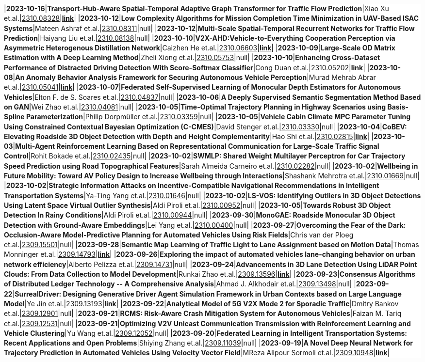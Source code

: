 |**2023-10-16**|**Transport-Hub-Aware Spatial-Temporal Adaptive Graph Transformer for Traffic Flow Prediction**|Xiao Xu et.al.|[2310.08328](http://arxiv.org/abs/2310.08328)|**[link](https://github.com/fantasy-shaw/h-stformer)**|
|**2023-10-12**|**Low Complexity Algorithms for Mission Completion Time Minimization in UAV-Based ISAC Systems**|Mateen Ashraf et.al.|[2310.08311](http://arxiv.org/abs/2310.08311)|null|
|**2023-10-12**|**Multi-Scale Spatial-Temporal Recurrent Networks for Traffic Flow Prediction**|Haiyang Liu et.al.|[2310.08138](http://arxiv.org/abs/2310.08138)|null|
|**2023-10-10**|**V2X-AHD:Vehicle-to-Everything Cooperation Perception via Asymmetric Heterogenous Distillation Network**|Caizhen He et.al.|[2310.06603](http://arxiv.org/abs/2310.06603)|**[link](https://github.com/feeling0414-lab/V2X-AHD)**|
|**2023-10-09**|**Large-Scale OD Matrix Estimation with A Deep Learning Method**|Zheli Xiong et.al.|[2310.05753](http://arxiv.org/abs/2310.05753)|null|
|**2023-10-10**|**Enhancing Cross-Dataset Performance of Distracted Driving Detection With Score-Softmax Classifier**|Cong Duan et.al.|[2310.05202](http://arxiv.org/abs/2310.05202)|**[link](https://github.com/congduan-hnu/ssoftmax)**|
|**2023-10-08**|**An Anomaly Behavior Analysis Framework for Securing Autonomous Vehicle Perception**|Murad Mehrab Abrar et.al.|[2310.05041](http://arxiv.org/abs/2310.05041)|**[link](https://github.com/mehrab-abrar/avp-dataset)**|
|**2023-10-07**|**Federated Self-Supervised Learning of Monocular Depth Estimators for Autonomous Vehicles**|Elton F. de S. Soares et.al.|[2310.04837](http://arxiv.org/abs/2310.04837)|null|
|**2023-10-06**|**A Deeply Supervised Semantic Segmentation Method Based on GAN**|Wei Zhao et.al.|[2310.04081](http://arxiv.org/abs/2310.04081)|null|
|**2023-10-05**|**Time-Optimal Trajectory Planning in Highway Scenarios using Basis-Spline Parameterization**|Philip Dorpmüller et.al.|[2310.03359](http://arxiv.org/abs/2310.03359)|null|
|**2023-10-05**|**Vehicle Cabin Climate MPC Parameter Tuning Using Constrained Contextual Bayesian Optimization (C-CMES)**|David Stenger et.al.|[2310.03330](http://arxiv.org/abs/2310.03330)|null|
|**2023-10-04**|**CoBEV: Elevating Roadside 3D Object Detection with Depth and Height Complementarity**|Hao Shi et.al.|[2310.02815](http://arxiv.org/abs/2310.02815)|**[link](https://github.com/MasterHow/CoBEV)**|
|**2023-10-03**|**Multi-Agent Reinforcement Learning Based on Representational Communication for Large-Scale Traffic Signal Control**|Rohit Bokade et.al.|[2310.02435](http://arxiv.org/abs/2310.02435)|null|
|**2023-10-02**|**SWMLP: Shared Weight Multilayer Perceptron for Car Trajectory Speed Prediction using Road Topographical Features**|Sarah Almeida Carneiro et.al.|[2310.02282](http://arxiv.org/abs/2310.02282)|null|
|**2023-10-02**|**Wellbeing in Future Mobility: Toward AV Policy Design to Increase Wellbeing through Interactions**|Shashank Mehrotra et.al.|[2310.01669](http://arxiv.org/abs/2310.01669)|null|
|**2023-10-02**|**Strategic Information Attacks on Incentive-Compatible Navigational Recommendations in Intelligent Transportation Systems**|Ya-Ting Yang et.al.|[2310.01646](http://arxiv.org/abs/2310.01646)|null|
|**2023-10-02**|**LS-VOS: Identifying Outliers in 3D Object Detections Using Latent Space Virtual Outlier Synthesis**|Aldi Piroli et.al.|[2310.00952](http://arxiv.org/abs/2310.00952)|null|
|**2023-10-05**|**Towards Robust 3D Object Detection In Rainy Conditions**|Aldi Piroli et.al.|[2310.00944](http://arxiv.org/abs/2310.00944)|null|
|**2023-09-30**|**MonoGAE: Roadside Monocular 3D Object Detection with Ground-Aware Embeddings**|Lei Yang et.al.|[2310.00400](http://arxiv.org/abs/2310.00400)|null|
|**2023-09-27**|**Overcoming the Fear of the Dark: Occlusion-Aware Model-Predictive Planning for Automated Vehicles Using Risk Fields**|Chris van der Ploeg et.al.|[2309.15501](http://arxiv.org/abs/2309.15501)|null|
|**2023-09-28**|**Semantic Map Learning of Traffic Light to Lane Assignment based on Motion Data**|Thomas Monninger et.al.|[2309.14793](http://arxiv.org/abs/2309.14793)|**[link](https://github.com/map-learning/tl2la)**|
|**2023-09-26**|**Exploring the impact of automated vehicles lane-changing behavior on urban network efficiency**|Alberto Pelizza et.al.|[2309.14731](http://arxiv.org/abs/2309.14731)|null|
|**2023-09-24**|**Advancements in 3D Lane Detection Using LiDAR Point Clouds: From Data Collection to Model Development**|Runkai Zhao et.al.|[2309.13596](http://arxiv.org/abs/2309.13596)|**[link](https://github.com/runkaizhao/liladet)**|
|**2023-09-23**|**Consensus Algorithms of Distributed Ledger Technology -- A Comprehensive Analysis**|Ahmad J. Alkhodair et.al.|[2309.13498](http://arxiv.org/abs/2309.13498)|null|
|**2023-09-22**|**SurrealDriver: Designing Generative Driver Agent Simulation Framework in Urban Contexts based on Large Language Model**|Ye Jin et.al.|[2309.13193](http://arxiv.org/abs/2309.13193)|**[link](https://github.com/air-discover/driving-thinking-dataset)**|
|**2023-09-22**|**Analytical Model of 5G V2X Mode 2 for Sporadic Traffic**|Dmitry Bankov et.al.|[2309.12901](http://arxiv.org/abs/2309.12901)|null|
|**2023-09-21**|**RCMS: Risk-Aware Crash Mitigation System for Autonomous Vehicles**|Faizan M. Tariq et.al.|[2309.12531](http://arxiv.org/abs/2309.12531)|null|
|**2023-09-21**|**Optimizing V2V Unicast Communication Transmission with Reinforcement Learning and Vehicle Clustering**|Yu Wang et.al.|[2309.12052](http://arxiv.org/abs/2309.12052)|null|
|**2023-09-20**|**Federated Learning in Intelligent Transportation Systems: Recent Applications and Open Problems**|Shiying Zhang et.al.|[2309.11039](http://arxiv.org/abs/2309.11039)|null|
|**2023-09-19**|**A Novel Deep Neural Network for Trajectory Prediction in Automated Vehicles Using Velocity Vector Field**|MReza Alipour Sormoli et.al.|[2309.10948](http://arxiv.org/abs/2309.10948)|**[link](https://github.com/Amir-Samadi/VVF-TP)**|